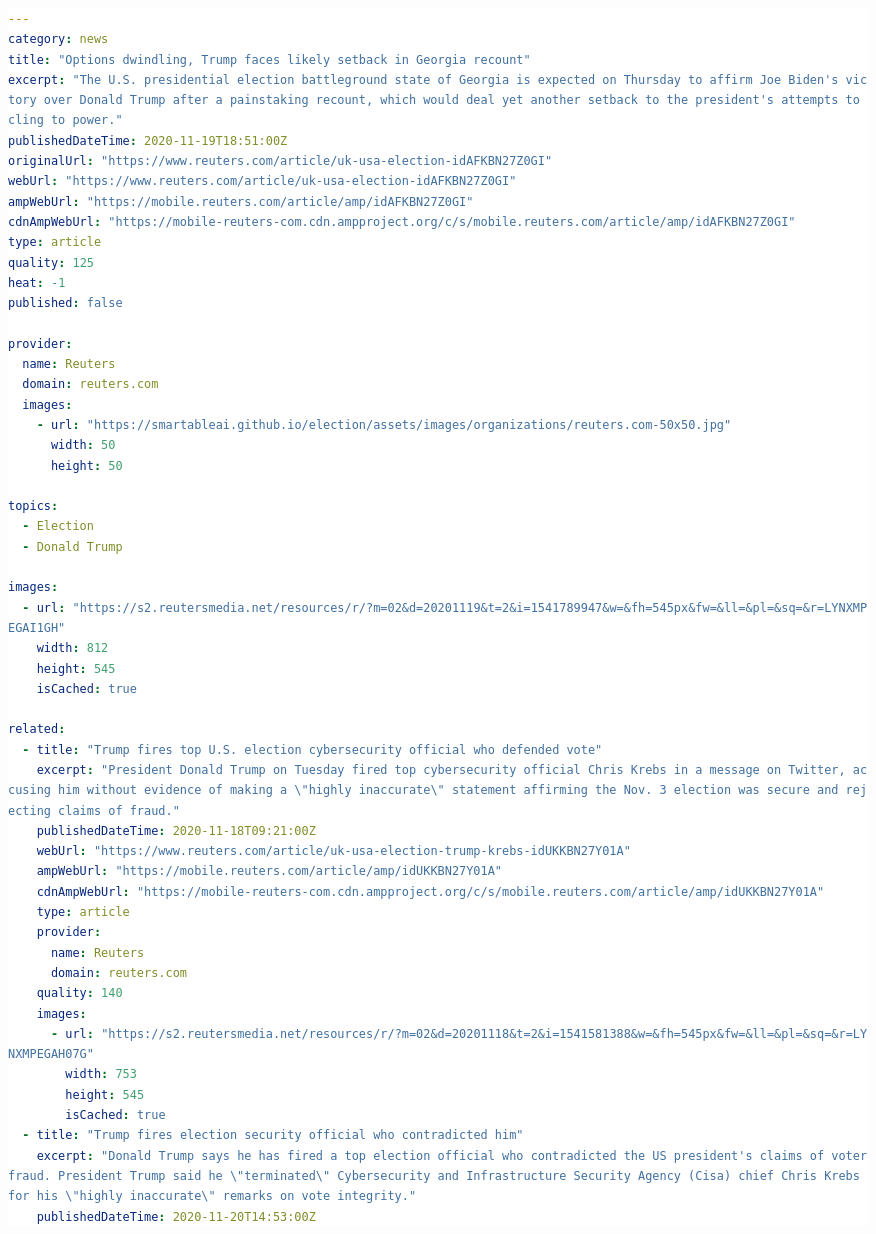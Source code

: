 ```yaml
---
category: news
title: "Options dwindling, Trump faces likely setback in Georgia recount"
excerpt: "The U.S. presidential election battleground state of Georgia is expected on Thursday to affirm Joe Biden's victory over Donald Trump after a painstaking recount, which would deal yet another setback to the president's attempts to cling to power."
publishedDateTime: 2020-11-19T18:51:00Z
originalUrl: "https://www.reuters.com/article/uk-usa-election-idAFKBN27Z0GI"
webUrl: "https://www.reuters.com/article/uk-usa-election-idAFKBN27Z0GI"
ampWebUrl: "https://mobile.reuters.com/article/amp/idAFKBN27Z0GI"
cdnAmpWebUrl: "https://mobile-reuters-com.cdn.ampproject.org/c/s/mobile.reuters.com/article/amp/idAFKBN27Z0GI"
type: article
quality: 125
heat: -1
published: false

provider:
  name: Reuters
  domain: reuters.com
  images:
    - url: "https://smartableai.github.io/election/assets/images/organizations/reuters.com-50x50.jpg"
      width: 50
      height: 50

topics:
  - Election
  - Donald Trump

images:
  - url: "https://s2.reutersmedia.net/resources/r/?m=02&d=20201119&t=2&i=1541789947&w=&fh=545px&fw=&ll=&pl=&sq=&r=LYNXMPEGAI1GH"
    width: 812
    height: 545
    isCached: true

related:
  - title: "Trump fires top U.S. election cybersecurity official who defended vote"
    excerpt: "President Donald Trump on Tuesday fired top cybersecurity official Chris Krebs in a message on Twitter, accusing him without evidence of making a \"highly inaccurate\" statement affirming the Nov. 3 election was secure and rejecting claims of fraud."
    publishedDateTime: 2020-11-18T09:21:00Z
    webUrl: "https://www.reuters.com/article/uk-usa-election-trump-krebs-idUKKBN27Y01A"
    ampWebUrl: "https://mobile.reuters.com/article/amp/idUKKBN27Y01A"
    cdnAmpWebUrl: "https://mobile-reuters-com.cdn.ampproject.org/c/s/mobile.reuters.com/article/amp/idUKKBN27Y01A"
    type: article
    provider:
      name: Reuters
      domain: reuters.com
    quality: 140
    images:
      - url: "https://s2.reutersmedia.net/resources/r/?m=02&d=20201118&t=2&i=1541581388&w=&fh=545px&fw=&ll=&pl=&sq=&r=LYNXMPEGAH07G"
        width: 753
        height: 545
        isCached: true
  - title: "Trump fires election security official who contradicted him"
    excerpt: "Donald Trump says he has fired a top election official who contradicted the US president's claims of voter fraud. President Trump said he \"terminated\" Cybersecurity and Infrastructure Security Agency (Cisa) chief Chris Krebs for his \"highly inaccurate\" remarks on vote integrity."
    publishedDateTime: 2020-11-20T14:53:00Z
```